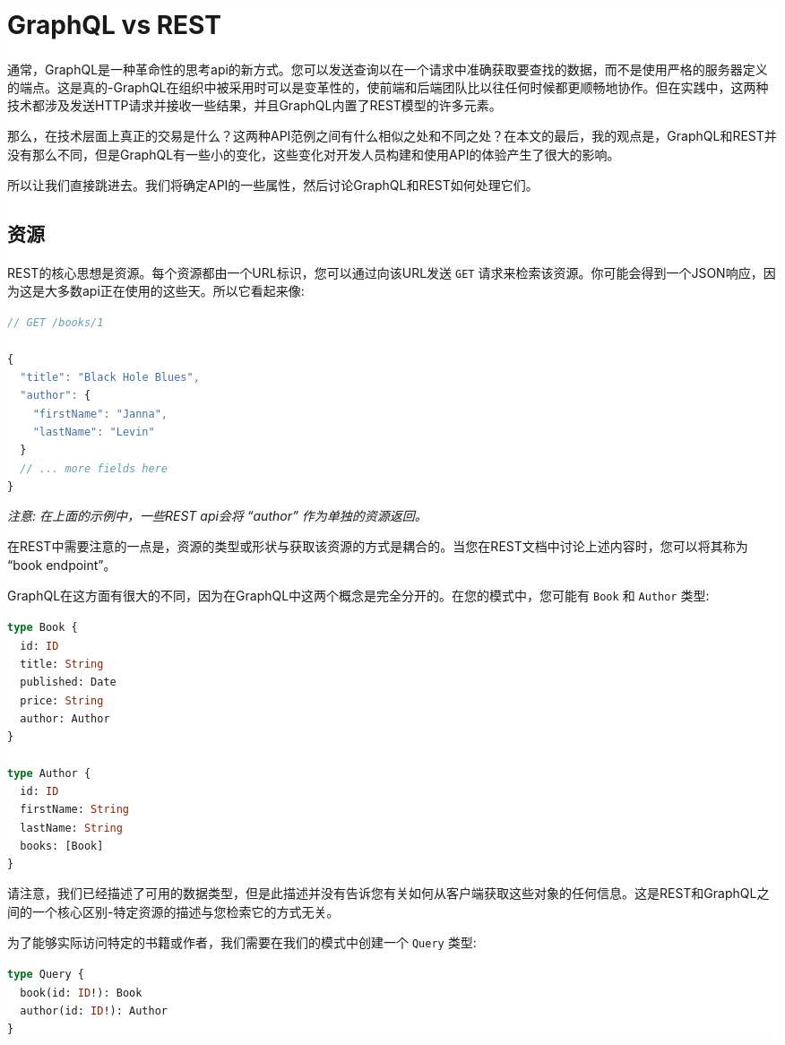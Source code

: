 # GraphQL vs REST

通常，GraphQL是一种革命性的思考api的新方式。您可以发送查询以在一个请求中准确获取要查找的数据，而不是使用严格的服务器定义的端点。这是真的-GraphQL在组织中被采用时可以是变革性的，使前端和后端团队比以往任何时候都更顺畅地协作。但在实践中，这两种技术都涉及发送HTTP请求并接收一些结果，并且GraphQL内置了REST模型的许多元素。

那么，在技术层面上真正的交易是什么？这两种API范例之间有什么相似之处和不同之处？在本文的最后，我的观点是，GraphQL和REST并没有那么不同，但是GraphQL有一些小的变化，这些变化对开发人员构建和使用API的体验产生了很大的影响。

所以让我们直接跳进去。我们将确定API的一些属性，然后讨论GraphQL和REST如何处理它们。

##  资源

REST的核心思想是资源。每个资源都由一个URL标识，您可以通过向该URL发送 `GET` 请求来检索该资源。你可能会得到一个JSON响应，因为这是大多数api正在使用的这些天。所以它看起来像:

```javascript
// GET /books/1 

{
  "title": "Black Hole Blues",
  "author": { 
    "firstName": "Janna",
    "lastName": "Levin"
  }
  // ... more fields here
}
```

*注意: 在上面的示例中，一些REST api会将 “author” 作为单独的资源返回。*

在REST中需要注意的一点是，资源的类型或形状与获取该资源的方式是耦合的。当您在REST文档中讨论上述内容时，您可以将其称为 “book endpoint”。

GraphQL在这方面有很大的不同，因为在GraphQL中这两个概念是完全分开的。在您的模式中，您可能有 `Book` 和 `Author` 类型:

```graphql
type Book {
  id: ID
  title: String
  published: Date
  price: String
  author: Author
}

type Author {
  id: ID
  firstName: String
  lastName: String
  books: [Book]
}
```

请注意，我们已经描述了可用的数据类型，但是此描述并没有告诉您有关如何从客户端获取这些对象的任何信息。这是REST和GraphQL之间的一个核心区别-特定资源的描述与您检索它的方式无关。

为了能够实际访问特定的书籍或作者，我们需要在我们的模式中创建一个 `Query` 类型:

```graphql
type Query {
  book(id: ID!): Book
  author(id: ID!): Author
}
```

